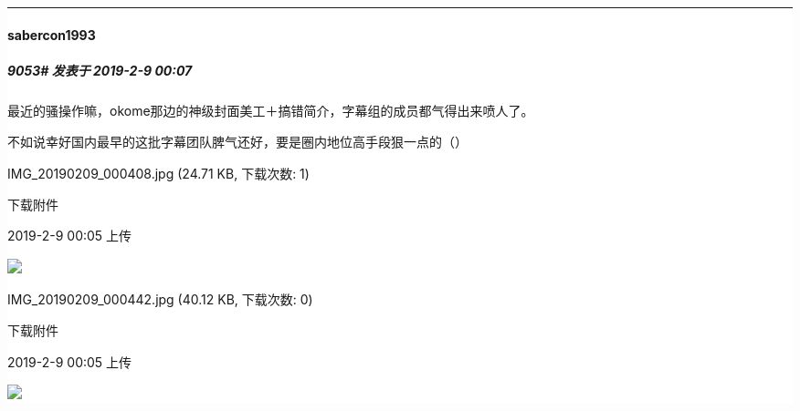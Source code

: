 


-----

####  sabercon1993  
##### 9053#       发表于 2019-2-9 00:07




最近的骚操作嘛，okome那边的神级封面美工＋搞错简介，字幕组的成员都气得出来喷人了。


不如说幸好国内最早的这批字幕团队脾气还好，要是圈内地位高手段狠一点的（）






IMG_20190209_000408.jpg
(24.71 KB, 下载次数: 1)




下载附件


2019-2-9 00:05 上传









<img src="https://img.saraba1st.com/forum/201902/09/000514dw02zyy3wopuyzlc.jpg" referrerpolicy="no-referrer">









IMG_20190209_000442.jpg
(40.12 KB, 下载次数: 0)




下载附件


2019-2-9 00:05 上传









<img src="https://img.saraba1st.com/forum/201902/09/000524k3z0938kte0zzp0m.jpg" referrerpolicy="no-referrer">





